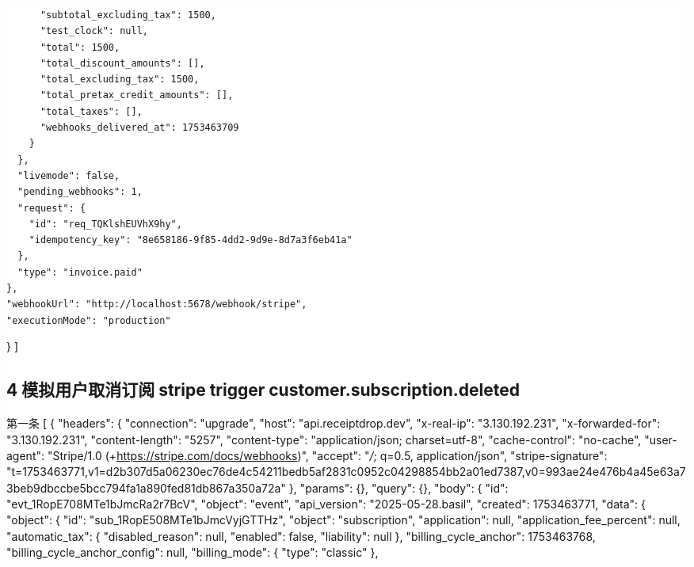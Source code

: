           "subtotal_excluding_tax": 1500,
          "test_clock": null,
          "total": 1500,
          "total_discount_amounts": [],
          "total_excluding_tax": 1500,
          "total_pretax_credit_amounts": [],
          "total_taxes": [],
          "webhooks_delivered_at": 1753463709
        }
      },
      "livemode": false,
      "pending_webhooks": 1,
      "request": {
        "id": "req_TQKlshEUVhX9hy",
        "idempotency_key": "8e658186-9f85-4dd2-9d9e-8d7a3f6eb41a"
      },
      "type": "invoice.paid"
    },
    "webhookUrl": "http://localhost:5678/webhook/stripe",
    "executionMode": "production"
  }
]
## 4 模拟用户取消订阅 stripe trigger customer.subscription.deleted
第一条
[
  {
    "headers": {
      "connection": "upgrade",
      "host": "api.receiptdrop.dev",
      "x-real-ip": "3.130.192.231",
      "x-forwarded-for": "3.130.192.231",
      "content-length": "5257",
      "content-type": "application/json; charset=utf-8",
      "cache-control": "no-cache",
      "user-agent": "Stripe/1.0 (+https://stripe.com/docs/webhooks)",
      "accept": "*/*; q=0.5, application/json",
      "stripe-signature": "t=1753463771,v1=d2b307d5a06230ec76de4c54211bedb5af2831c0952c04298854bb2a01ed7387,v0=993ae24e476b4a45e63a73beb9dbccbe5bcc794fa1a890fed81db867a350a72a"
    },
    "params": {},
    "query": {},
    "body": {
      "id": "evt_1RopE708MTe1bJmcRa2r7BcV",
      "object": "event",
      "api_version": "2025-05-28.basil",
      "created": 1753463771,
      "data": {
        "object": {
          "id": "sub_1RopE508MTe1bJmcVyjGTTHz",
          "object": "subscription",
          "application": null,
          "application_fee_percent": null,
          "automatic_tax": {
            "disabled_reason": null,
            "enabled": false,
            "liability": null
          },
          "billing_cycle_anchor": 1753463768,
          "billing_cycle_anchor_config": null,
          "billing_mode": {
            "type": "classic"
          },